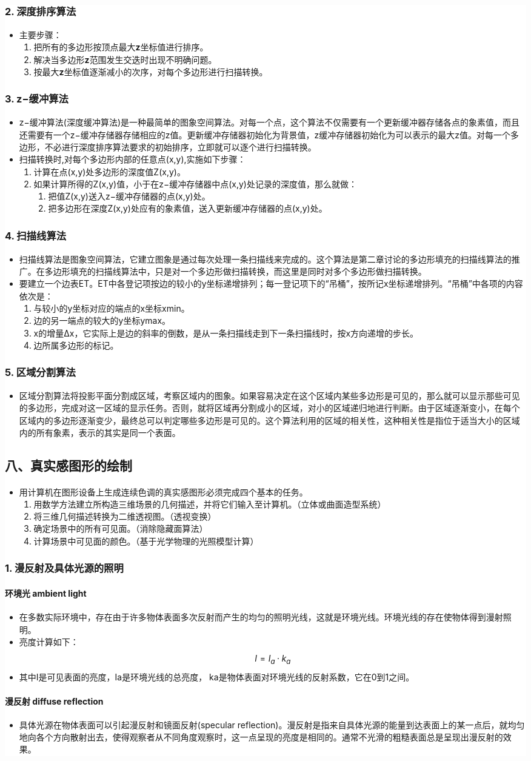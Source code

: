 ### 2. 深度排序算法

* 主要步骤：
  1. 把所有的多边形按顶点最大**z**坐标值进行排序。
  2. 解决当多边形**z**范围发生交迭时出现不明确问题。
  3. 按最大**z**坐标值逐渐减小的次序，对每个多边形进行扫描转换。

### 3. z−缓冲算法

* z−缓冲算法(深度缓冲算法)是一种最简单的图象空间算法。对每一个点，这个算法不仅需要有一个更新缓冲器存储各点的象素值，而且还需要有一个z−缓冲存储器存储相应的z值。更新缓冲存储器初始化为背景值，z缓冲存储器初始化为可以表示的最大z值。对每一个多边形，不必进行深度排序算法要求的初始排序，立即就可以逐个进行扫描转换。
* 扫描转换时,对每个多边形内部的任意点(x,y),实施如下步骤：
  1. 计算在点(x,y)处多边形的深度值Z(x,y)。
  2. 如果计算所得的Z(x,y)值，小于在z−缓冲存储器中点(x,y)处记录的深度值，那么就做：
     1. 把值Z(x,y)送入z−缓冲存储器的点(x,y)处。
     2. 把多边形在深度Z(x,y)处应有的象素值，送入更新缓冲存储器的点(x,y)处。

### 4. 扫描线算法

* 扫描线算法是图象空间算法，它建立图象是通过每次处理一条扫描线来完成的。这个算法是第二章讨论的多边形填充的扫描线算法的推广。在多边形填充的扫描线算法中，只是对一个多边形做扫描转换，而这里是同时对多个多边形做扫描转换。
* 要建立一个边表ET。ET中各登记项按边的较小的y坐标递增排列；每一登记项下的“吊桶”，按所记x坐标递增排列。“吊桶”中各项的内容依次是：
  1. 与较小的y坐标对应的端点的x坐标xmin。
  2. 边的另一端点的较大的y坐标ymax。
  3. x的增量Δx，它实际上是边的斜率的倒数，是从一条扫描线走到下一条扫描线时，按x方向递增的步长。
  4. 边所属多边形的标记。

### 5. 区域分割算法

* 区域分割算法将投影平面分割成区域，考察区域内的图象。如果容易决定在这个区域内某些多边形是可见的，那么就可以显示那些可见的多边形，完成对这一区域的显示任务。否则，就将区域再分割成小的区域，对小的区域递归地进行判断。由于区域逐渐变小，在每个区域内的多边形逐渐变少，最终总可以判定哪些多边形是可见的。这个算法利用的区域的相关性，这种相关性是指位于适当大小的区域内的所有象素，表示的其实是同一个表面。

## 八、真实感图形的绘制

* 用计算机在图形设备上生成连续色调的真实感图形必须完成四个基本的任务。
  1. 用数学方法建立所构造三维场景的几何描述，并将它们输入至计算机。（立体或曲面造型系统）
  2. 将三维几何描述转换为二维透视图。（透视变换） 
  3. 确定场景中的所有可见面。（消除隐藏面算法）
  4. 计算场景中可见面的颜色。（基于光学物理的光照模型计算）

### 1. 漫反射及具体光源的照明

#### 环境光 ambient light

* 在多数实际环境中，存在由于许多物体表面多次反射而产生的均匀的照明光线，这就是环境光线。环境光线的存在使物体得到漫射照明。
* 亮度计算如下：$$I=I_a· k_a$$
* 其中I是可见表面的亮度，Ia是环境光线的总亮度， ka是物体表面对环境光线的反射系数，它在0到1之间。

#### 漫反射 diffuse reflection

* 具体光源在物体表面可以引起漫反射和镜面反射(specular reflection)。漫反射是指来自具体光源的能量到达表面上的某一点后，就均匀地向各个方向散射出去，使得观察者从不同角度观察时，这一点呈现的亮度是相同的。通常不光滑的粗糙表面总是呈现出漫反射的效果。
